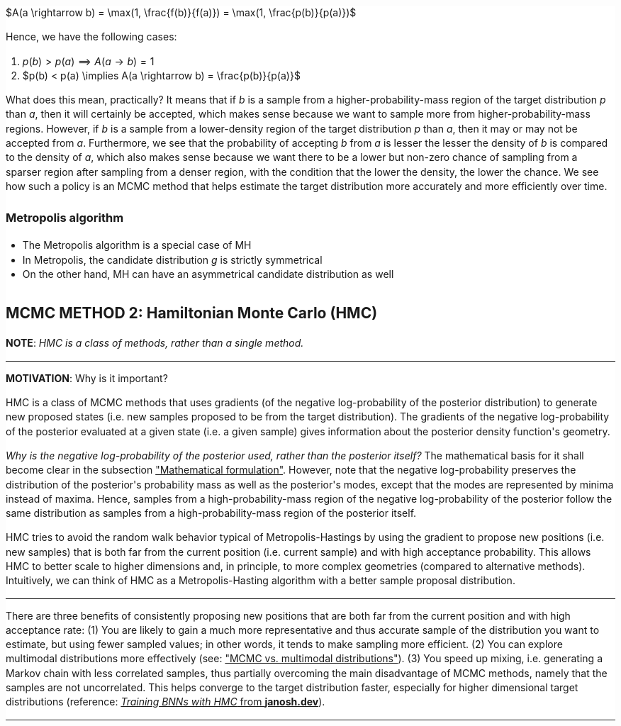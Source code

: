 $A(a \rightarrow b) = \max(1, \frac{f(b)}{f(a)}) = \max(1, \frac{p(b)}{p(a)})$

Hence, we have the following cases:

1. $p(b) > p(a) \implies A(a \rightarrow b) = 1$
2. $p(b) < p(a) \implies A(a \rightarrow b) = \frac{p(b)}{p(a)}$

What does this mean, practically? It means that if $b$ is a sample from a higher-probability-mass region of the target distribution $p$ than $a$, then it will certainly be accepted, which makes sense because we want to sample more from higher-probability-mass regions. However, if $b$ is a sample from a lower-density region of the target distribution $p$ than $a$, then it may or may not be accepted from $a$. Furthermore, we see that the probability of accepting $b$ from $a$ is lesser the lesser the density of $b$ is compared to the density of $a$, which also makes sense because we want there to be a lower but non-zero chance of sampling from a sparser region after sampling from a denser region, with the condition that the lower the density, the lower the chance. We see how such a policy is an MCMC method that helps estimate the target distribution more accurately and more efficiently over time.

### Metropolis algorithm
- The Metropolis algorithm is a special case of MH
- In Metropolis, the candidate distribution $g$ is strictly symmetrical
- On the other hand, MH can have an asymmetrical candidate distribution as well

## MCMC METHOD 2: Hamiltonian Monte Carlo (HMC)
**NOTE**: _HMC is a class of methods, rather than a single method._

---

**MOTIVATION**: Why is it important?

HMC is a class of MCMC methods that uses gradients (of the negative log-probability of the posterior distribution) to generate new proposed states (i.e. new samples proposed to be from the target distribution). The gradients of the negative log-probability of the posterior evaluated at a given state (i.e. a given sample) gives information about the posterior density function's geometry.

_Why is the negative log-probability of the posterior used, rather than the posterior itself?_ The mathematical basis for it shall become clear in the subsection ["Mathematical formulation"](#mathematical-formulation). However, note that the negative log-probability preserves the distribution of the posterior's probability mass as well as the posterior's modes, except that the modes are represented by minima instead of maxima. Hence, samples from a high-probability-mass region of the negative log-probability of the posterior follow the same distribution as samples from a high-probability-mass region of the posterior itself.

HMC tries to avoid the random walk behavior typical of Metropolis-Hastings by using the gradient to propose new positions (i.e. new samples) that is both far from the current position (i.e. current sample) and with high acceptance probability. This allows HMC to better scale to higher dimensions and, in principle, to more complex geometries (compared to alternative methods). Intuitively, we can think of HMC as a Metropolis-Hasting algorithm with a better sample proposal distribution.

---

There are three benefits of consistently proposing new positions that are both far from the current position and with high acceptance rate: (1) You are likely to gain a much more representative and thus accurate sample of the distribution you want to estimate, but using fewer sampled values; in other words, it tends to make sampling more efficient. (2) You can explore multimodal distributions more effectively (see: ["MCMC vs. multimodal distributions"](#mcmc-vs-multimodal-distributions)). (3) You speed up mixing, i.e. generating a Markov chain with less correlated samples, thus partially overcoming the main disadvantage of MCMC methods, namely that the samples are not uncorrelated.  This helps converge to the target distribution faster, especially for higher dimensional target distributions (reference: [_Training BNNs with HMC_ from **janosh.dev**](https://janosh.dev/posts/hmc-bnn)).

---